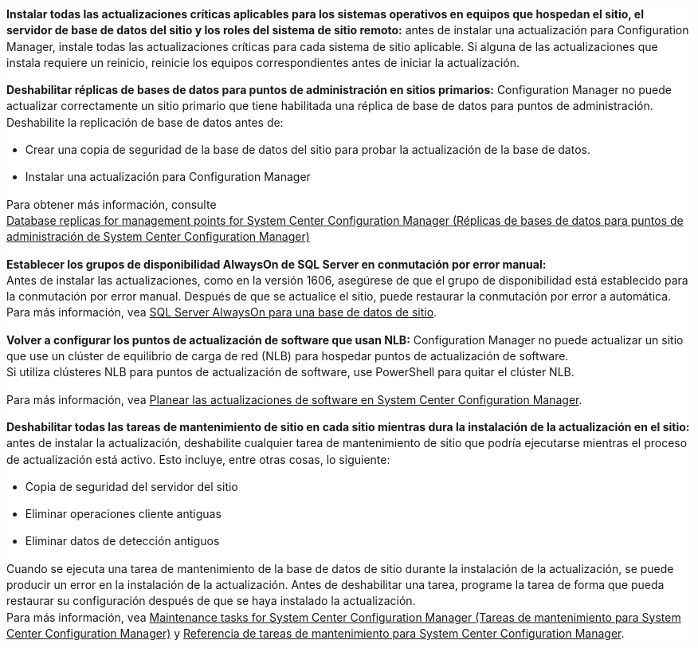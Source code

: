 **Instalar todas las actualizaciones críticas aplicables para los sistemas operativos en equipos que hospedan el sitio, el servidor de base de datos del sitio y los roles del sistema de sitio remoto:** antes de instalar una actualización para Configuration Manager, instale todas las actualizaciones críticas para cada sistema de sitio aplicable. Si alguna de las actualizaciones que instala requiere un reinicio, reinicie los equipos correspondientes antes de iniciar la actualización.  

 **Deshabilitar réplicas de bases de datos para puntos de administración en sitios primarios:** Configuration Manager no puede actualizar correctamente un sitio primario que tiene habilitada una réplica de base de datos para puntos de administración. Deshabilite la replicación de base de datos antes de:  

-   Crear una copia de seguridad de la base de datos del sitio para probar la actualización de la base de datos.  

-   Instalar una actualización para Configuration Manager  

Para obtener más información, consulte   
[Database replicas for management points for System Center Configuration Manager (Réplicas de bases de datos para puntos de administración de System Center Configuration Manager)](../../../core/servers/deploy/configure/database-replicas-for-management-points.md)  

 **Establecer los grupos de disponibilidad AlwaysOn de SQL Server en conmutación por error manual:**  
 Antes de instalar las actualizaciones, como en la versión 1606, asegúrese de que el grupo de disponibilidad está establecido para la conmutación por error manual. Después de que se actualice el sitio, puede restaurar la conmutación por error a automática. Para más información, vea [SQL Server AlwaysOn para una base de datos de sitio](../../../core/servers/deploy/configure/sql-server-alwayson-for-a-highly-available-site-database.md).

 **Volver a configurar los puntos de actualización de software que usan NLB:** Configuration Manager no puede actualizar un sitio que use un clúster de equilibrio de carga de red (NLB) para hospedar puntos de actualización de software.  
Si utiliza clústeres NLB para puntos de actualización de software, use PowerShell para quitar el clúster NLB.    

 Para más información, vea [Planear las actualizaciones de software en System Center Configuration Manager](../../../sum/plan-design/plan-for-software-updates.md).  

 **Deshabilitar todas las tareas de mantenimiento de sitio en cada sitio mientras dura la instalación de la actualización en el sitio:** antes de instalar la actualización, deshabilite cualquier tarea de mantenimiento de sitio que podría ejecutarse mientras el proceso de actualización está activo. Esto incluye, entre otras cosas, lo siguiente:  

-   Copia de seguridad del servidor del sitio  

-   Eliminar operaciones cliente antiguas  

-   Eliminar datos de detección antiguos  

Cuando se ejecuta una tarea de mantenimiento de la base de datos de sitio durante la instalación de la actualización, se puede producir un error en la instalación de la actualización. Antes de deshabilitar una tarea, programe la tarea de forma que pueda restaurar su configuración después de que se haya instalado la actualización.  
 Para más información, vea [Maintenance tasks for System Center Configuration Manager (Tareas de mantenimiento para System Center Configuration Manager)](../../../core/servers/manage/maintenance-tasks.md) y [Referencia de tareas de mantenimiento para System Center Configuration Manager](../../../core/servers/manage/reference-for-maintenance-tasks.md).  
